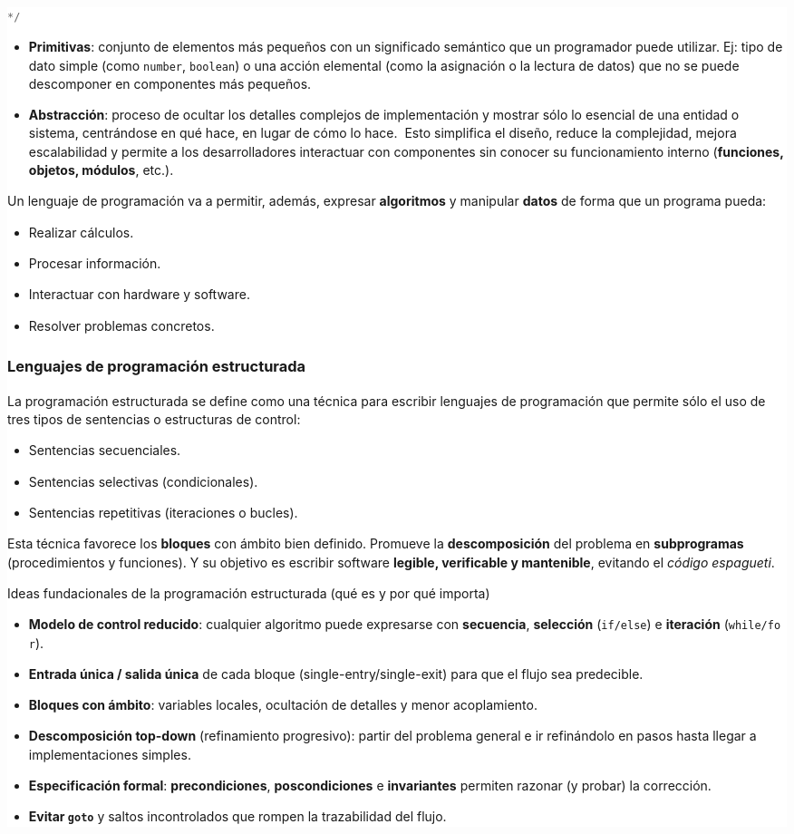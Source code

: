 ```java
*/
```


- **Primitivas**: conjunto de elementos más pequeños con un significado semántico que un programador puede utilizar. 
	Ej: tipo de dato simple (como `number`, `boolean`) o una acción elemental (como la asignación o la lectura de datos) que no se puede descomponer en componentes más pequeños.
    
- **Abstracción**: proceso de ocultar los detalles complejos de implementación y mostrar sólo lo esencial de una entidad o sistema, centrándose en qué hace, en lugar de cómo lo hace. 
	Esto simplifica el diseño, reduce la complejidad, mejora escalabilidad y permite a los desarrolladores interactuar con componentes sin conocer su funcionamiento interno (**funciones, objetos, módulos**, etc.).
    

Un lenguaje de programación va a permitir, además, expresar **algoritmos** y manipular **datos** de forma que un programa pueda:

- Realizar cálculos.
    
- Procesar información.
    
- Interactuar con hardware y software.
    
- Resolver problemas concretos.

### Lenguajes de programación estructurada
La programación estructurada se define como una técnica para escribir lenguajes de
programación que permite sólo el uso de tres tipos de sentencias o estructuras de control:

- Sentencias secuenciales.
     
- Sentencias selectivas (condicionales).
    
- Sentencias repetitivas (iteraciones o bucles).

Esta técnica favorece los **bloques** con ámbito bien definido. Promueve la **descomposición** del problema en **subprogramas** (procedimientos y funciones). Y su objetivo es escribir software **legible, verificable y mantenible**, evitando el *código espagueti*.

Ideas fundacionales de la programación estructurada (qué es y por qué importa)

- **Modelo de control reducido**: cualquier algoritmo puede expresarse con **secuencia**, **selección** (`if/else`) e **iteración** (`while/for`).
    
- **Entrada única / salida única** de cada bloque (single-entry/single-exit) para que el flujo sea predecible.
    
- **Bloques con ámbito**: variables locales, ocultación de detalles y menor acoplamiento.
    
- **Descomposición top-down** (refinamiento progresivo): partir del problema general e ir refinándolo en pasos hasta llegar a implementaciones simples.
    
- **Especificación formal**: **precondiciones**, **poscondiciones** e **invariantes** permiten razonar (y probar) la corrección.
    
- **Evitar `goto`** y saltos incontrolados que rompen la trazabilidad del flujo.
    
